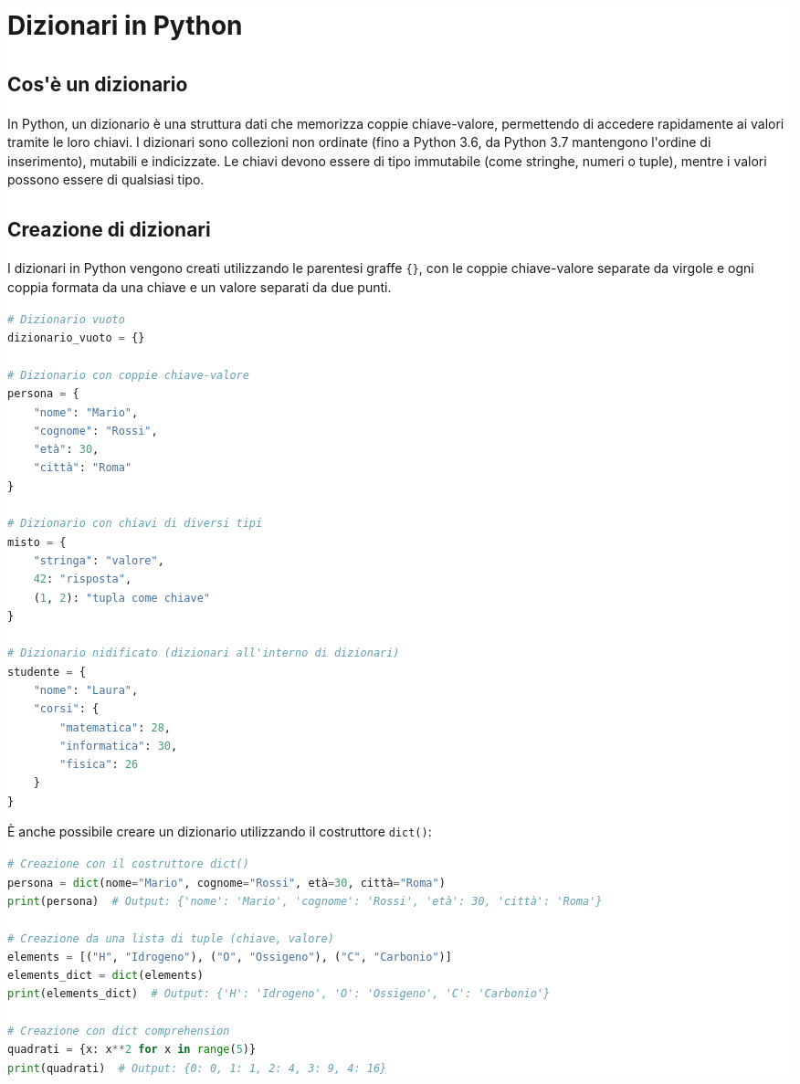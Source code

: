 # Dizionari in Python

## Cos'è un dizionario
In Python, un dizionario è una struttura dati che memorizza coppie chiave-valore, permettendo di accedere rapidamente ai valori tramite le loro chiavi. I dizionari sono collezioni non ordinate (fino a Python 3.6, da Python 3.7 mantengono l'ordine di inserimento), mutabili e indicizzate. Le chiavi devono essere di tipo immutabile (come stringhe, numeri o tuple), mentre i valori possono essere di qualsiasi tipo.

## Creazione di dizionari
I dizionari in Python vengono creati utilizzando le parentesi graffe `{}`, con le coppie chiave-valore separate da virgole e ogni coppia formata da una chiave e un valore separati da due punti.

```python
# Dizionario vuoto
dizionario_vuoto = {}

# Dizionario con coppie chiave-valore
persona = {
    "nome": "Mario",
    "cognome": "Rossi",
    "età": 30,
    "città": "Roma"
}

# Dizionario con chiavi di diversi tipi
misto = {
    "stringa": "valore",
    42: "risposta",
    (1, 2): "tupla come chiave"
}

# Dizionario nidificato (dizionari all'interno di dizionari)
studente = {
    "nome": "Laura",
    "corsi": {
        "matematica": 28,
        "informatica": 30,
        "fisica": 26
    }
}
```

È anche possibile creare un dizionario utilizzando il costruttore `dict()`:

```python
# Creazione con il costruttore dict()
persona = dict(nome="Mario", cognome="Rossi", età=30, città="Roma")
print(persona)  # Output: {'nome': 'Mario', 'cognome': 'Rossi', 'età': 30, 'città': 'Roma'}

# Creazione da una lista di tuple (chiave, valore)
elements = [("H", "Idrogeno"), ("O", "Ossigeno"), ("C", "Carbonio")]
elements_dict = dict(elements)
print(elements_dict)  # Output: {'H': 'Idrogeno', 'O': 'Ossigeno', 'C': 'Carbonio'}

# Creazione con dict comprehension
quadrati = {x: x**2 for x in range(5)}
print(quadrati)  # Output: {0: 0, 1: 1, 2: 4, 3: 9, 4: 16}
```

